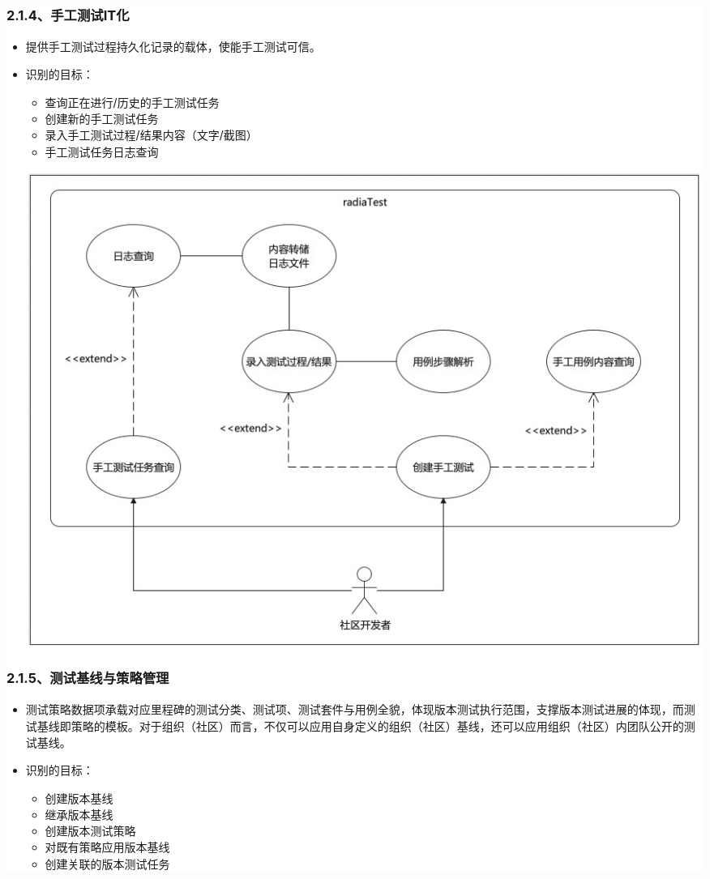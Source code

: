 ### 2.1.4、手工测试IT化

- 提供手工测试过程持久化记录的载体，使能手工测试可信。

- 识别的目标：

  - 查询正在进行/历史的手工测试任务
  - 创建新的手工测试任务
  - 录入手工测试过程/结果内容（文字/截图）
  - 手工测试任务日志查询

  ![手工测试IT化-用例视图](./assets/用例视图/手工测试IT化.jpg)

### 2.1.5、测试基线与策略管理

- 测试策略数据项承载对应里程碑的测试分类、测试项、测试套件与用例全貌，体现版本测试执行范围，支撑版本测试进展的体现，而测试基线即策略的模板。对于组织（社区）而言，不仅可以应用自身定义的组织（社区）基线，还可以应用组织（社区）内团队公开的测试基线。

- 识别的目标：

  - 创建版本基线
  - 继承版本基线
  - 创建版本测试策略
  - 对既有策略应用版本基线
  - 创建关联的版本测试任务
